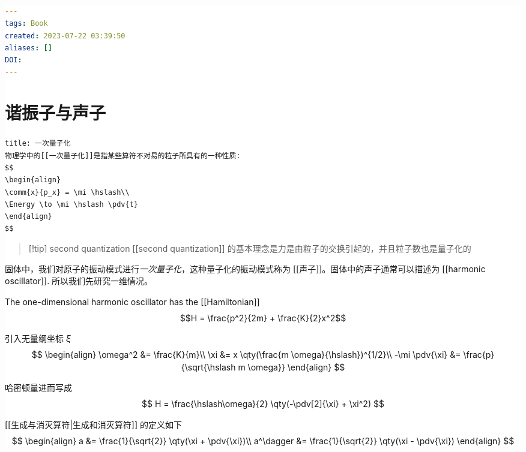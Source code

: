 ```yaml
---
tags: Book
created: 2023-07-22 03:39:50
aliases: []
DOI: 
---
```


# 谐振子与声子

```ad-tip
title: 一次量子化
物理学中的[[一次量子化]]是指某些算符不对易的粒子所具有的一种性质:
$$
\begin{align}
\comm{x}{p_x} = \mi \hslash\\
\Energy \to \mi \hslash \pdv{t}
\end{align}
$$
```


> [!tip] second quantization
> [[second quantization]] 的基本理念是力是由粒子的交换引起的，并且粒子数也是量子化的
> 

固体中，我们对原子的振动模式进行*一次量子化*，这种量子化的振动模式称为 [[声子]]。固体中的声子通常可以描述为 [[harmonic oscillator]]. 所以我们先研究一维情况。

The one-dimensional harmonic oscillator has the [[Hamiltonian]]
$$H = \frac{p^2}{2m} + \frac{K}{2}x^2$$

引入无量纲坐标 $\xi$
$$
\begin{align}
\omega^2 &= \frac{K}{m}\\
\xi &= x \qty(\frac{m \omega}{\hslash})^{1/2}\\
-\mi \pdv{\xi} &= \frac{p}{\sqrt{\hslash m \omega}}
\end{align}
$$

哈密顿量进而写成
$$
H = \frac{\hslash\omega}{2} \qty(-\pdv[2]{\xi} + \xi^2)
$$

[[生成与消灭算符|生成和消灭算符]] 的定义如下
$$
\begin{align}
	a &= \frac{1}{\sqrt{2}} \qty(\xi + \pdv{\xi})\\
	a^\dagger &= \frac{1}{\sqrt{2}} \qty(\xi - \pdv{\xi})
\end{align}
$$
